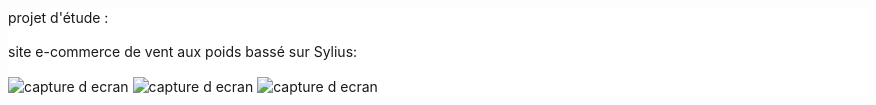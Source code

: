 projet d'étude :

site e-commerce de vent aux poids bassé sur Sylius:

<img width="1280" alt="capture d ecran" src="./public/assets/admin/ing/screen1.JPG">
<img width="1280" alt="capture d ecran" src="./public/assets/admin/ing/screen2.JPG">
<img width="1280" alt="capture d ecran" src="./public/assets/admin/ing/screen3.JPG">
